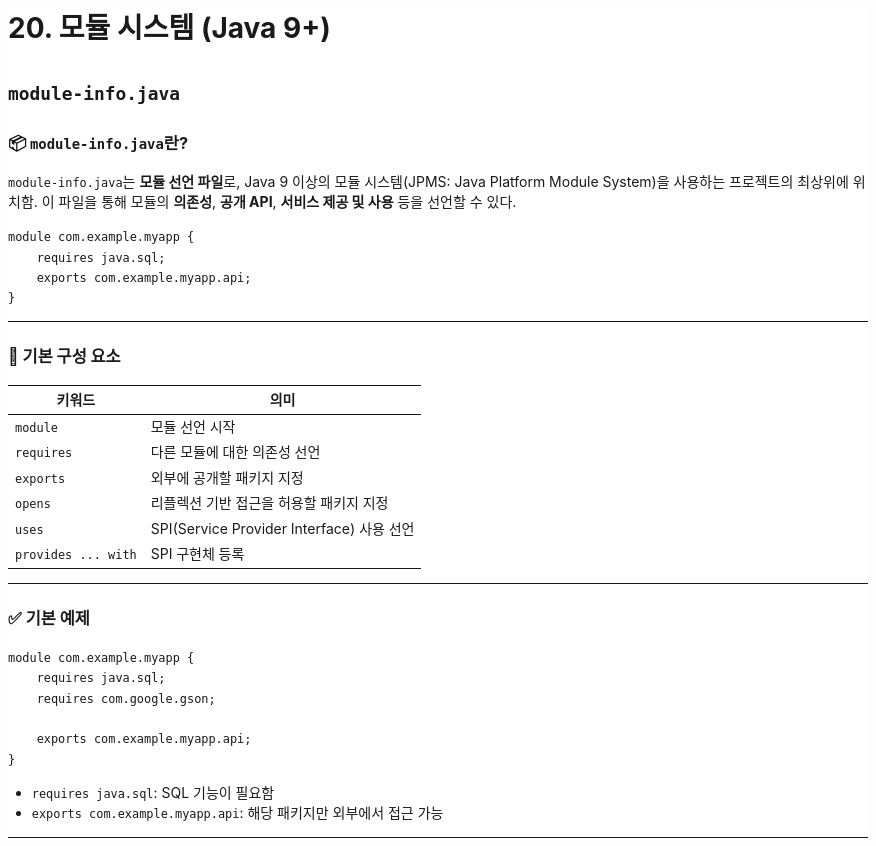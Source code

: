 # 20. 모듈 시스템 (Java 9+)

## `module-info.java`

### 📦 `module-info.java`란?

`module-info.java`는 **모듈 선언 파일**로, Java 9 이상의 모듈 시스템(JPMS: Java Platform Module System)을 사용하는 프로젝트의 최상위에 위치함.
 이 파일을 통해 모듈의 **의존성**, **공개 API**, **서비스 제공 및 사용** 등을 선언할 수 있다.

```
module com.example.myapp {
    requires java.sql;
    exports com.example.myapp.api;
}
```

------

### 🧩 기본 구성 요소

| 키워드              | 의미                                      |
| ------------------- | ----------------------------------------- |
| `module`            | 모듈 선언 시작                            |
| `requires`          | 다른 모듈에 대한 의존성 선언              |
| `exports`           | 외부에 공개할 패키지 지정                 |
| `opens`             | 리플렉션 기반 접근을 허용할 패키지 지정   |
| `uses`              | SPI(Service Provider Interface) 사용 선언 |
| `provides ... with` | SPI 구현체 등록                           |

------

### ✅ 기본 예제

```
module com.example.myapp {
    requires java.sql;
    requires com.google.gson;

    exports com.example.myapp.api;
}
```

- `requires java.sql`: SQL 기능이 필요함
- `exports com.example.myapp.api`: 해당 패키지만 외부에서 접근 가능

------
